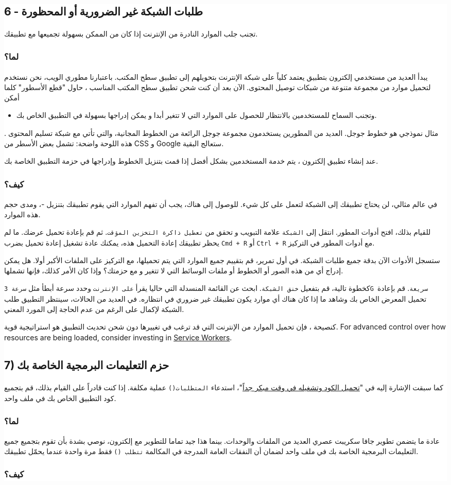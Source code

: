 
## 6 - طلبات الشبكة غير الضرورية أو المحظورة

تجنب جلب الموارد النادرة من الإنترنت إذا كان من الممكن بسهولة تجميعها مع تطبيقك.

### لما؟

يبدأ العديد من مستخدمي إلكترون بتطبيق يعتمد كلياً على شبكة الإنترنت بتحويلهم إلى تطبيق سطح المكتب. باعتبارنا مطوري الويب، نحن نستخدم لتحميل موارد من مجموعة متنوعة من شبكات توصيل المحتوى. الآن بعد أن كنت شحن تطبيق سطح المكتب المناسب ، حاول "قطع الأسطور" كلما أمكن
 - وتجنب السماح للمستخدمين بالانتظار للحصول على الموارد التي لا تتغير أبدا و يمكن إدراجها بسهولة في التطبيق الخاص بك.

مثال نموذجي هو خطوط جوجل. العديد من المطورين يستخدمون مجموعة جوجل الرائعة من الخطوط المجانية، والتي تأتي مع شبكة تسليم المحتوى . هذه اللوحة واضحة: تشمل بعض الأسطر من CSS و Google ستعالج البقية.

عند إنشاء تطبيق إلكترون ، يتم خدمة المستخدمين بشكل أفضل إذا قمت بتنزيل الخطوط وإدراجها في حزمة التطبيق الخاصة بك.

### كيف؟

في عالم مثالي، لن يحتاج تطبيقك إلى الشبكة لتعمل على كل شيء. للوصول إلى هناك، يجب أن تفهم الموارد التي يقوم تطبيقك بتنزيل \-، ومدى حجم هذه الموارد.

للقيام بذلك، افتح أدوات المطور. انتقل إلى `الشبكة` علامة التبويب و تحقق من `تعطيل ذاكرة التخزين المؤقت`. ثم قم بإعادة تحميل عرضك. ما لم يحظر تطبيقك إعادة التحميل هذه، يمكنك عادة تشغيل إعادة تحميل بضرب `Cmd + R` أو `Ctrl + R` مع أدوات المطور في التركيز.

ستسجل الأدوات الآن بدقة جميع طلبات الشبكة. في أول تمرير، قم بتقييم جميع الموارد التي يتم تحميلها، مع التركيز على الملفات الأكبر أولا. هل يمكن إدراج أي من هذه الصور أو الخطوط أو ملفات الوسائط التي لا تتغير و مع حزمتك؟ وإذا كان الأمر كذلك، فإنها تشملها.

كخطوة تالية، قم بتفعيل `خنق الشبكة`. ابحث عن القائمة المنسدلة التي حاليا يقرأ `على الإنترنت` وحدد سرعة أبطأ مثل `سرعة 3G سريعة`. قم بإعادة تحميل المعرض الخاص بك وشاهد ما إذا كان هناك أي موارد يكون تطبيقك غير ضروري في انتظاره. في العديد من الحالات، سينتظر التطبيق طلب الشبكة لإكمال على الرغم من عدم الحاجة إلى المورد المعني.

كنصيحة ، فإن تحميل الموارد من الإنترنت التي قد ترغب في تغييرها دون شحن تحديث التطبيق هو استراتيجية قوية. For advanced control over how resources are being loaded, consider investing in [Service Workers][service-workers].

## 7) حزم التعليمات البرمجية الخاصة بك

كما سبقت الإشارة إليه في "[تحميل الكود وتشغيله في وقت مبكر جداً](#2-loading-and-running-code-too-soon)"، استدعاء `المتطلبات()` عملية مكلفة. إذا كنت قادراً على القيام بذلك، قم بتجميع كود التطبيق الخاص بك في ملف واحد.

### لما؟

عادة ما يتضمن تطوير جافا سكريبت عصري العديد من الملفات والوحدات. بينما هذا جيد تماما للتطوير مع إلكترون، نوصي بشدة بأن تقوم بتجميع جميع التعليمات البرمجية الخاصة بك في ملف واحد لضمان أن النفقات العامة المدرجة في المكالمة `تتطلب ()` فقط مرة واحدة عندما يحمّل تطبيقك.

### كيف؟


[security]: ./security.md
[performance-cpu-prof]: ../images/performance-cpu-prof.png
[performance-heap-prof]: ../images/performance-heap-prof.png
[chrome-devtools-tutorial]: https://developers.google.com/web/tools/chrome-devtools/evaluate-performance/
[worker-threads]: https://nodejs.org/api/worker_threads.html
[web-workers]: https://developer.mozilla.org/en-US/docs/Web/API/Web_Workers_API/Using_web_workers
[request-idle-callback]: https://developer.mozilla.org/en-US/docs/Web/API/Window/requestIdleCallback
[multithreading]: ./multithreading.md
[jquery-need]: http://youmightnotneedjquery.com/
[service-workers]: https://developer.mozilla.org/en-US/docs/Web/API/Service_Worker_API
[webpack]: https://webpack.js.org/
[parcel]: https://parceljs.org/
[rollup]: https://rollupjs.org/
[vscode-first-second]: https://www.youtube.com/watch?v=r0OeHRUCCb4